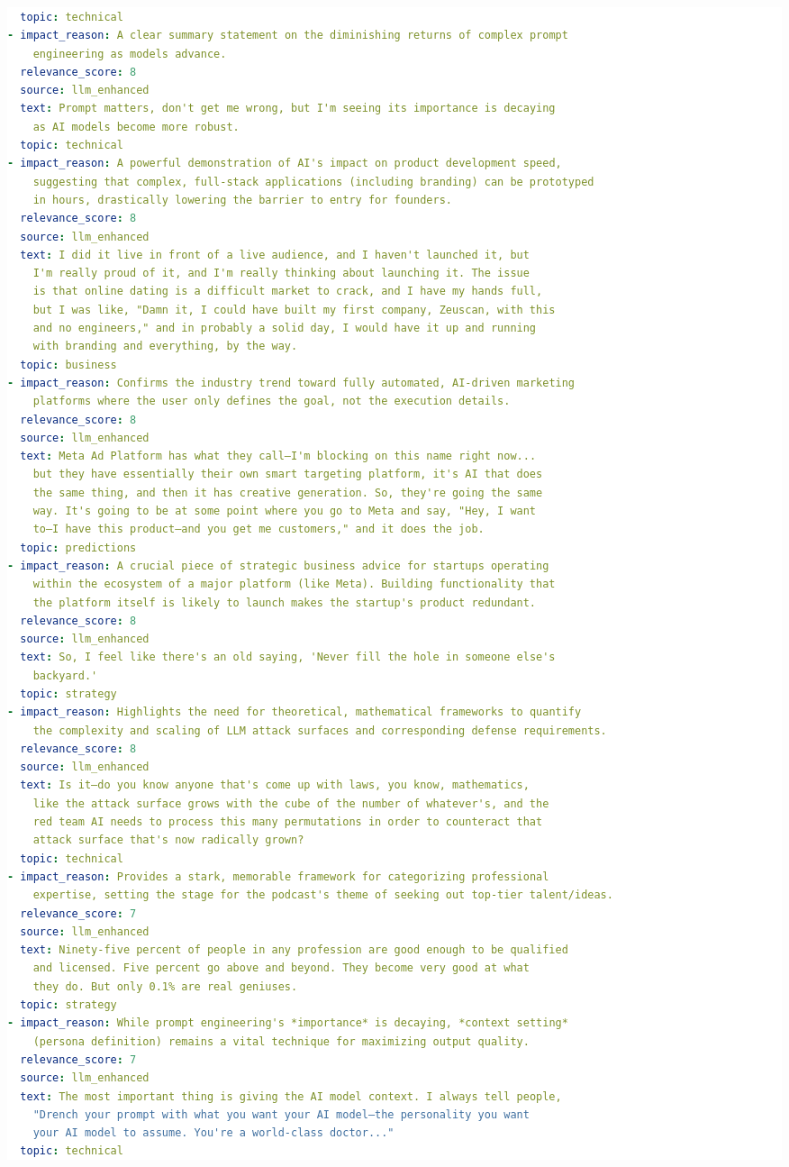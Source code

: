 ```yaml
  topic: technical
- impact_reason: A clear summary statement on the diminishing returns of complex prompt
    engineering as models advance.
  relevance_score: 8
  source: llm_enhanced
  text: Prompt matters, don't get me wrong, but I'm seeing its importance is decaying
    as AI models become more robust.
  topic: technical
- impact_reason: A powerful demonstration of AI's impact on product development speed,
    suggesting that complex, full-stack applications (including branding) can be prototyped
    in hours, drastically lowering the barrier to entry for founders.
  relevance_score: 8
  source: llm_enhanced
  text: I did it live in front of a live audience, and I haven't launched it, but
    I'm really proud of it, and I'm really thinking about launching it. The issue
    is that online dating is a difficult market to crack, and I have my hands full,
    but I was like, "Damn it, I could have built my first company, Zeuscan, with this
    and no engineers," and in probably a solid day, I would have it up and running
    with branding and everything, by the way.
  topic: business
- impact_reason: Confirms the industry trend toward fully automated, AI-driven marketing
    platforms where the user only defines the goal, not the execution details.
  relevance_score: 8
  source: llm_enhanced
  text: Meta Ad Platform has what they call—I'm blocking on this name right now...
    but they have essentially their own smart targeting platform, it's AI that does
    the same thing, and then it has creative generation. So, they're going the same
    way. It's going to be at some point where you go to Meta and say, "Hey, I want
    to—I have this product—and you get me customers," and it does the job.
  topic: predictions
- impact_reason: A crucial piece of strategic business advice for startups operating
    within the ecosystem of a major platform (like Meta). Building functionality that
    the platform itself is likely to launch makes the startup's product redundant.
  relevance_score: 8
  source: llm_enhanced
  text: So, I feel like there's an old saying, 'Never fill the hole in someone else's
    backyard.'
  topic: strategy
- impact_reason: Highlights the need for theoretical, mathematical frameworks to quantify
    the complexity and scaling of LLM attack surfaces and corresponding defense requirements.
  relevance_score: 8
  source: llm_enhanced
  text: Is it—do you know anyone that's come up with laws, you know, mathematics,
    like the attack surface grows with the cube of the number of whatever's, and the
    red team AI needs to process this many permutations in order to counteract that
    attack surface that's now radically grown?
  topic: technical
- impact_reason: Provides a stark, memorable framework for categorizing professional
    expertise, setting the stage for the podcast's theme of seeking out top-tier talent/ideas.
  relevance_score: 7
  source: llm_enhanced
  text: Ninety-five percent of people in any profession are good enough to be qualified
    and licensed. Five percent go above and beyond. They become very good at what
    they do. But only 0.1% are real geniuses.
  topic: strategy
- impact_reason: While prompt engineering's *importance* is decaying, *context setting*
    (persona definition) remains a vital technique for maximizing output quality.
  relevance_score: 7
  source: llm_enhanced
  text: The most important thing is giving the AI model context. I always tell people,
    "Drench your prompt with what you want your AI model—the personality you want
    your AI model to assume. You're a world-class doctor..."
  topic: technical
```